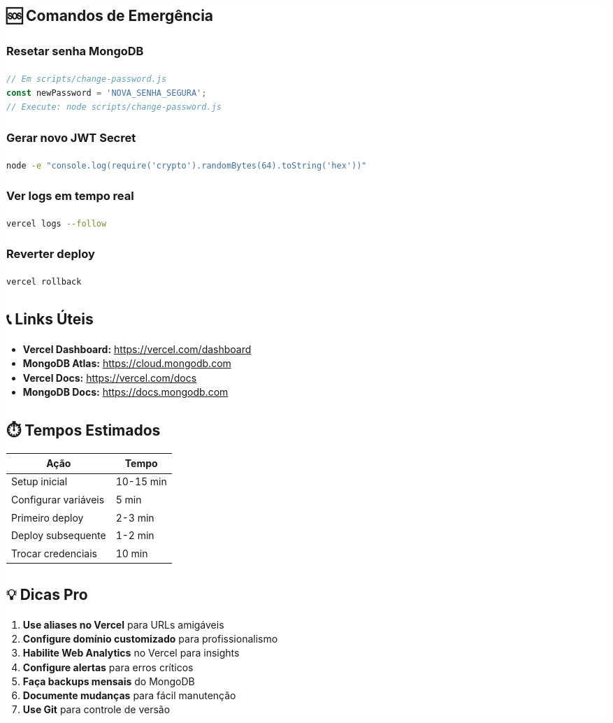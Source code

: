 ## 🆘 Comandos de Emergência

### Resetar senha MongoDB
```javascript
// Em scripts/change-password.js
const newPassword = 'NOVA_SENHA_SEGURA';
// Execute: node scripts/change-password.js
```

### Gerar novo JWT Secret
```bash
node -e "console.log(require('crypto').randomBytes(64).toString('hex'))"
```

### Ver logs em tempo real
```bash
vercel logs --follow
```

### Reverter deploy
```bash
vercel rollback
```

## 📞 Links Úteis

- **Vercel Dashboard:** https://vercel.com/dashboard
- **MongoDB Atlas:** https://cloud.mongodb.com
- **Vercel Docs:** https://vercel.com/docs
- **MongoDB Docs:** https://docs.mongodb.com

## ⏱️ Tempos Estimados

| Ação | Tempo |
|------|-------|
| Setup inicial | 10-15 min |
| Configurar variáveis | 5 min |
| Primeiro deploy | 2-3 min |
| Deploy subsequente | 1-2 min |
| Trocar credenciais | 10 min |

## 💡 Dicas Pro

1. **Use aliases no Vercel** para URLs amigáveis
2. **Configure domínio customizado** para profissionalismo
3. **Habilite Web Analytics** no Vercel para insights
4. **Configure alertas** para erros críticos
5. **Faça backups mensais** do MongoDB
6. **Documente mudanças** para fácil manutenção
7. **Use Git** para controle de versão
